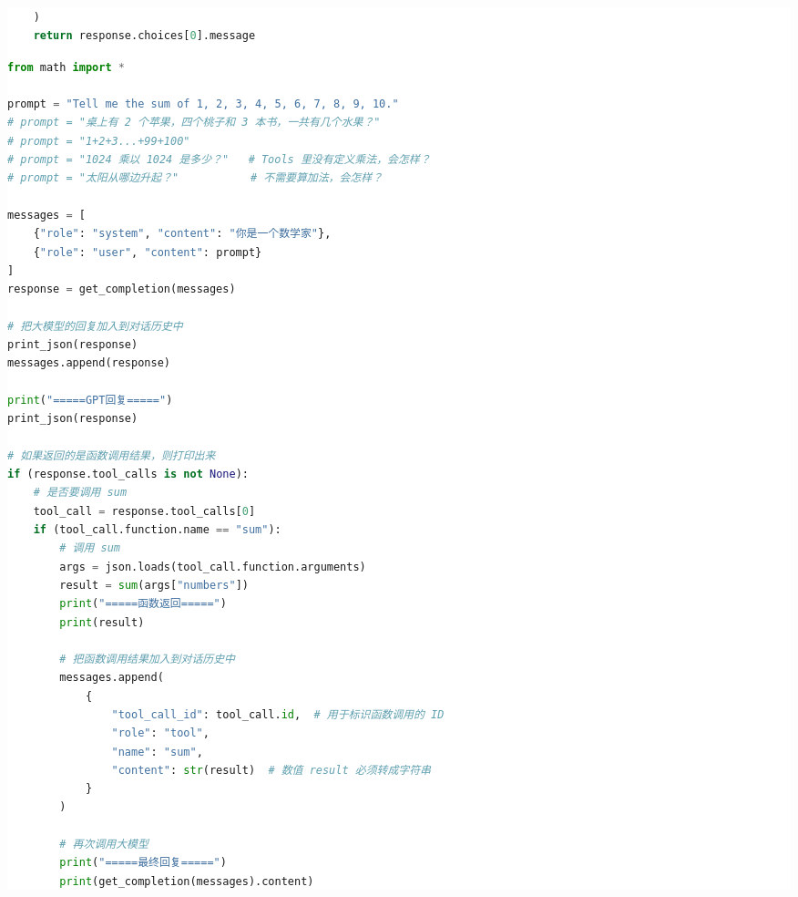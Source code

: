 ```python
    )
    return response.choices[0].message
```


```python
from math import *

prompt = "Tell me the sum of 1, 2, 3, 4, 5, 6, 7, 8, 9, 10."
# prompt = "桌上有 2 个苹果，四个桃子和 3 本书，一共有几个水果？"
# prompt = "1+2+3...+99+100"
# prompt = "1024 乘以 1024 是多少？"   # Tools 里没有定义乘法，会怎样？
# prompt = "太阳从哪边升起？"           # 不需要算加法，会怎样？

messages = [
    {"role": "system", "content": "你是一个数学家"},
    {"role": "user", "content": prompt}
]
response = get_completion(messages)

# 把大模型的回复加入到对话历史中
print_json(response)
messages.append(response)

print("=====GPT回复=====")
print_json(response)

# 如果返回的是函数调用结果，则打印出来
if (response.tool_calls is not None):
    # 是否要调用 sum
    tool_call = response.tool_calls[0]
    if (tool_call.function.name == "sum"):
        # 调用 sum
        args = json.loads(tool_call.function.arguments)
        result = sum(args["numbers"])
        print("=====函数返回=====")
        print(result)

        # 把函数调用结果加入到对话历史中
        messages.append(
            {
                "tool_call_id": tool_call.id,  # 用于标识函数调用的 ID
                "role": "tool",
                "name": "sum",
                "content": str(result)  # 数值 result 必须转成字符串
            }
        )

        # 再次调用大模型
        print("=====最终回复=====")
        print(get_completion(messages).content)
```
